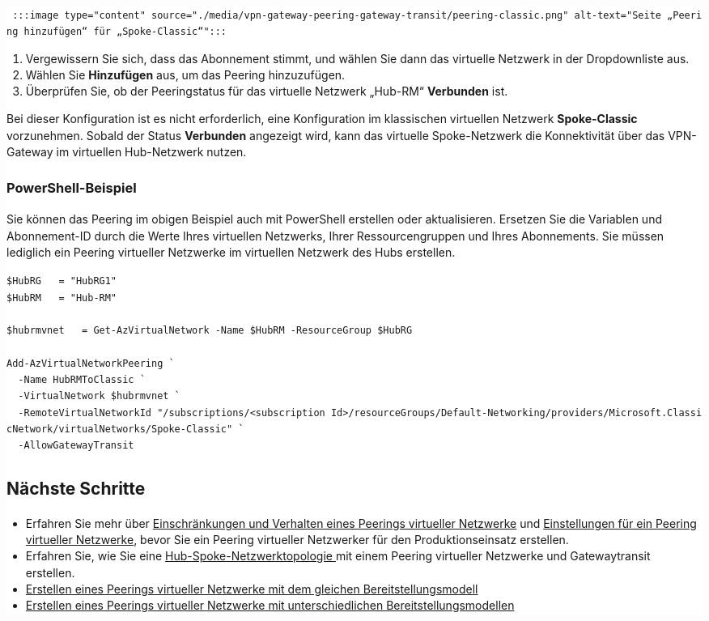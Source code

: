     :::image type="content" source="./media/vpn-gateway-peering-gateway-transit/peering-classic.png" alt-text="Seite „Peering hinzufügen“ für „Spoke-Classic“":::

1. Vergewissern Sie sich, dass das Abonnement stimmt, und wählen Sie dann das virtuelle Netzwerk in der Dropdownliste aus.
1. Wählen Sie **Hinzufügen** aus, um das Peering hinzuzufügen.
1. Überprüfen Sie, ob der Peeringstatus für das virtuelle Netzwerk „Hub-RM“ **Verbunden** ist. 

Bei dieser Konfiguration ist es nicht erforderlich, eine Konfiguration im klassischen virtuellen Netzwerk **Spoke-Classic** vorzunehmen. Sobald der Status **Verbunden** angezeigt wird, kann das virtuelle Spoke-Netzwerk die Konnektivität über das VPN-Gateway im virtuellen Hub-Netzwerk nutzen.

### <a name="powershell-sample"></a><a name="ps-different"></a>PowerShell-Beispiel

Sie können das Peering im obigen Beispiel auch mit PowerShell erstellen oder aktualisieren. Ersetzen Sie die Variablen und Abonnement-ID durch die Werte Ihres virtuellen Netzwerks, Ihrer Ressourcengruppen und Ihres Abonnements. Sie müssen lediglich ein Peering virtueller Netzwerke im virtuellen Netzwerk des Hubs erstellen.

```azurepowershell-interactive
$HubRG   = "HubRG1"
$HubRM   = "Hub-RM"

$hubrmvnet   = Get-AzVirtualNetwork -Name $HubRM -ResourceGroup $HubRG

Add-AzVirtualNetworkPeering `
  -Name HubRMToClassic `
  -VirtualNetwork $hubrmvnet `
  -RemoteVirtualNetworkId "/subscriptions/<subscription Id>/resourceGroups/Default-Networking/providers/Microsoft.ClassicNetwork/virtualNetworks/Spoke-Classic" `
  -AllowGatewayTransit
```

## <a name="next-steps"></a>Nächste Schritte

* Erfahren Sie mehr über [Einschränkungen und Verhalten eines Peerings virtueller Netzwerke](../virtual-network/virtual-network-manage-peering.md#requirements-and-constraints) und [Einstellungen für ein Peering virtueller Netzwerke](../virtual-network/virtual-network-manage-peering.md#create-a-peering), bevor Sie ein Peering virtueller Netzwerker für den Produktionseinsatz erstellen.
* Erfahren Sie, wie Sie eine [Hub-Spoke-Netzwerktopologie ](/azure/architecture/reference-architectures/hybrid-networking/hub-spoke#virtual-network-peering) mit einem Peering virtueller Netzwerke und Gatewaytransit erstellen.
* [Erstellen eines Peerings virtueller Netzwerke mit dem gleichen Bereitstellungsmodell](../virtual-network/tutorial-connect-virtual-networks-portal.md)
* [Erstellen eines Peerings virtueller Netzwerke mit unterschiedlichen Bereitstellungsmodellen](../virtual-network/create-peering-different-deployment-models.md)